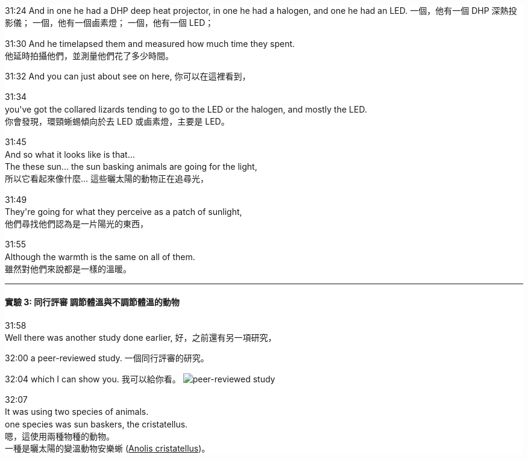 31:24
And in one he had a DHP deep heat projector,
in one he had a halogen,
and one he had an LED.
一個，他有一個 DHP 深熱投影儀；
一個，他有一個鹵素燈；
一個，他有一個 LED；

31:30
And he timelapsed them and measured how much time they spent.  
他延時拍攝他們，並測量他們花了多少時間。

31:32
And you can just about see on here,
你可以在這裡看到，

31:34  
you've got the collared lizards tending to go to the LED or the halogen, and mostly the LED.  
你會發現，環頸蜥蜴傾向於去 LED 或鹵素燈，主要是 LED。

31:45  
And so what it looks like is that...  
The these sun... the sun basking animals are going for the light,  
所以它看起來像什麼...
這些曬太陽的動物正在追尋光，

31:49  
They're going for what they perceive as a patch of sunlight,  
他們尋找他們認為是一片陽光的東西，

31:55  
Although the warmth is the same on all of them.  
雖然對他們來說都是一樣的溫暖。



---

#### 實驗 3: 同行評審 調節體溫與不調節體溫的動物

31:58  
Well there was another study done earlier,
好，之前還有另一項研究，

32:00
a peer-reviewed study.
一個同行評審的研究。

32:04
which I can show you.
我可以給你看。
![peer-reviewed study](https://i.imgur.com/fxZVWvE.png)

32:07  
It was using two species of animals.  
one species was sun baskers, the cristatellus.  
嗯，這使用兩種物種的動物。  
一種是曬太陽的變溫動物安樂蜥 ([Anolis cristatellus](https://en.wikipedia.org/wiki/Anolis_cristatellus))。
